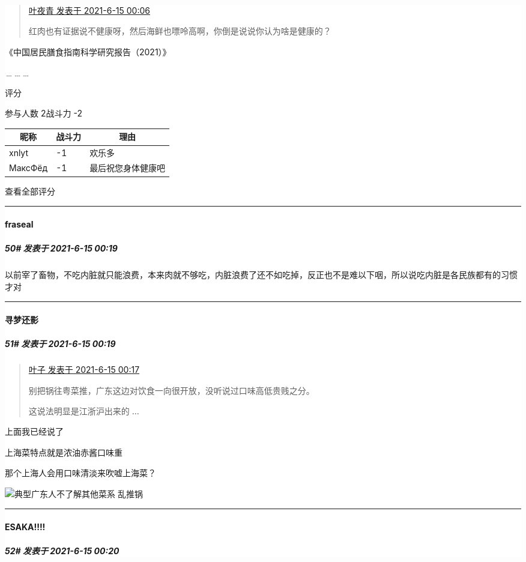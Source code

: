
<blockquote><a href="httphttps://bbs.saraba1st.com/2b/forum.php?mod=redirect&amp;goto=findpost&amp;pid=51601928&amp;ptid=2009943" target="_blank">叶夜青 发表于 2021-6-15 00:06</a>

红肉也有证据说不健康呀，然后海鲜也嘌呤高啊，你倒是说说你认为啥是健康的？</blockquote>
《中国居民膳食指南科学研究报告（2021）》


﹍﹍﹍

评分


 参与人数 2战斗力 -2

|昵称|战斗力|理由|
|----|---|---|
| xnlyt|-1|欢乐多|
| МаксФёд|-1|最后祝您身体健康吧|


查看全部评分


*****

####  fraseal  
##### 50#       发表于 2021-6-15 00:19


以前宰了畜物，不吃内脏就只能浪费，本来肉就不够吃，内脏浪费了还不如吃掉，反正也不是难以下咽，所以说吃内脏是各民族都有的习惯才对


*****

####  寻梦还影  
##### 51#       发表于 2021-6-15 00:19


<blockquote><a href="httphttps://bbs.saraba1st.com/2b/forum.php?mod=redirect&amp;goto=findpost&amp;pid=51602051&amp;ptid=2009943" target="_blank">叶子 发表于 2021-6-15 00:17</a>

别把锅往粤菜推，广东这边对饮食一向很开放，没听说过口味高低贵贱之分。


这说法明显是江浙沪出来的 ...</blockquote>
上面我已经说了


上海菜特点就是浓油赤酱口味重


那个上海人会用口味清淡来吹嘘上海菜？

<img src="https://static.saraba1st.com/image/smiley/face2017/067.png" referrerpolicy="no-referrer">典型广东人不了解其他菜系 乱推锅


*****

####  ESAKA!!!!  
##### 52#       发表于 2021-6-15 00:20

